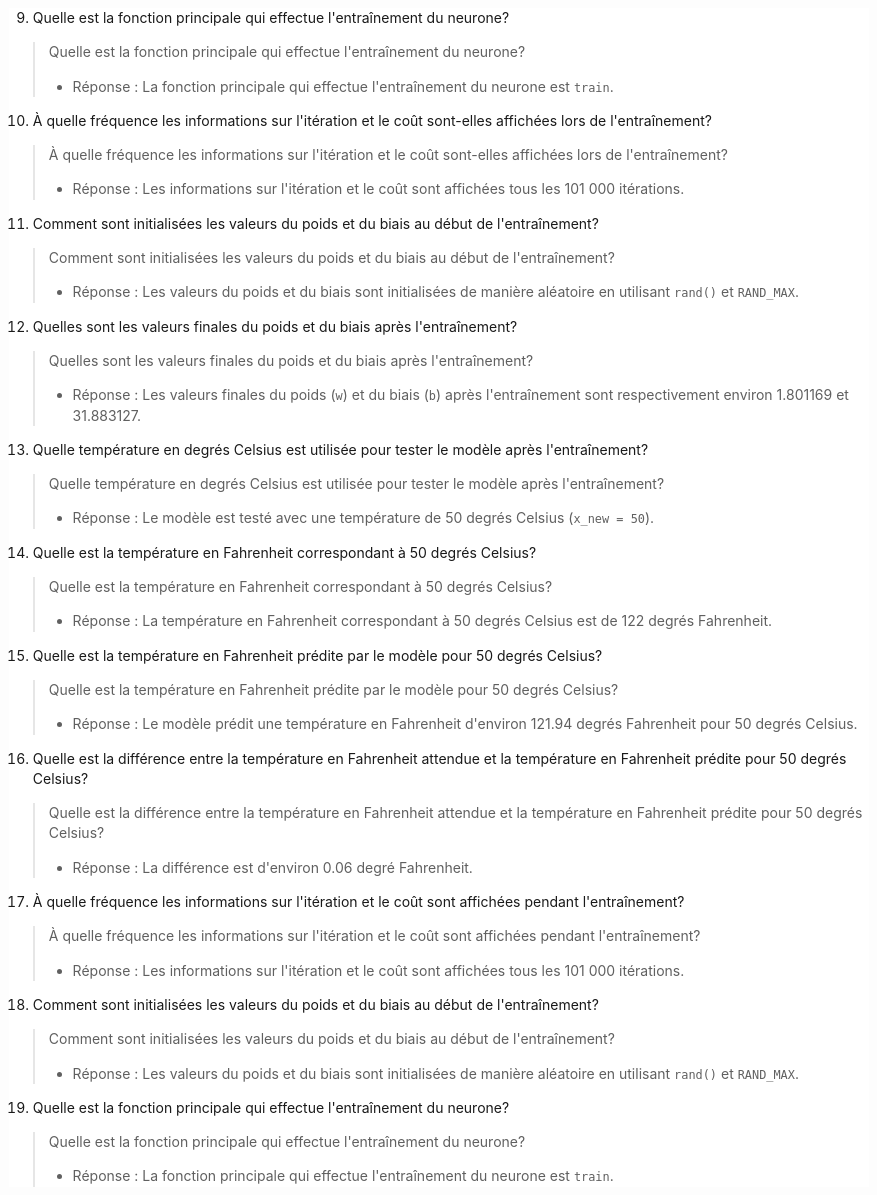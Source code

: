 9. Quelle est la fonction principale qui effectue l'entraînement du neurone?
> Quelle est la fonction principale qui effectue l'entraînement du neurone?
> - Réponse : La fonction principale qui effectue l'entraînement du neurone est `train`.

10. À quelle fréquence les informations sur l'itération et le coût sont-elles affichées lors de l'entraînement?
> À quelle fréquence les informations sur l'itération et le coût sont-elles affichées lors de l'entraînement?
> - Réponse : Les informations sur l'itération et le coût sont affichées tous les 101 000 itérations.

11. Comment sont initialisées les valeurs du poids et du biais au début de l'entraînement?
> Comment sont initialisées les valeurs du poids et du biais au début de l'entraînement?
> - Réponse : Les valeurs du poids et du biais sont initialisées de manière aléatoire en utilisant `rand()` et `RAND_MAX`.

12. Quelles sont les valeurs finales du poids et du biais après l'entraînement?
> Quelles sont les valeurs finales du poids et du biais après l'entraînement?
> - Réponse : Les valeurs finales du poids (`w`) et du biais (`b`) après l'entraînement sont respectivement environ 1.801169 et 31.883127.

13. Quelle température en degrés Celsius est utilisée pour tester le modèle après l'entraînement?
> Quelle température en degrés Celsius est utilisée pour tester le modèle après l'entraînement?
> - Réponse : Le modèle est testé avec une température de 50 degrés Celsius (`x_new = 50`).

14. Quelle est la température en Fahrenheit correspondant à 50 degrés Celsius?
> Quelle est la température en Fahrenheit correspondant à 50 degrés Celsius?
> - Réponse : La température en Fahrenheit correspondant à 50 degrés Celsius est de 122 degrés Fahrenheit.

15. Quelle est la température en Fahrenheit prédite par le modèle pour 50 degrés Celsius?
> Quelle est la température en Fahrenheit prédite par le modèle pour 50 degrés Celsius?
> - Réponse : Le modèle prédit une température en Fahrenheit d'environ 121.94 degrés Fahrenheit pour 50 degrés Celsius.

16. Quelle est la différence entre la température en Fahrenheit attendue et la température en Fahrenheit prédite pour 50 degrés Celsius?
> Quelle est la différence entre la température en Fahrenheit attendue et la température en Fahrenheit prédite pour 50 degrés Celsius?
> - Réponse : La différence est d'environ 0.06 degré Fahrenheit.

17. À quelle fréquence les informations sur l'itération et le coût sont affichées pendant l'entraînement?
> À quelle fréquence les informations sur l'itération et le coût sont affichées pendant l'entraînement?
> - Réponse : Les informations sur l'itération et le coût sont affichées tous les 101 000 itérations.

18. Comment sont initialisées les valeurs du poids et du biais au début de l'entraînement?
> Comment sont initialisées les valeurs du poids et du biais au début de l'entraînement?
> - Réponse : Les valeurs du poids et du biais sont initialisées de manière aléatoire en utilisant `rand()` et `RAND_MAX`.

19. Quelle est la fonction principale qui effectue l'entraînement du neurone?
> Quelle est la fonction principale qui effectue l'entraînement du neurone?
> - Réponse : La fonction principale qui effectue l'entraînement du neurone est `train`.
